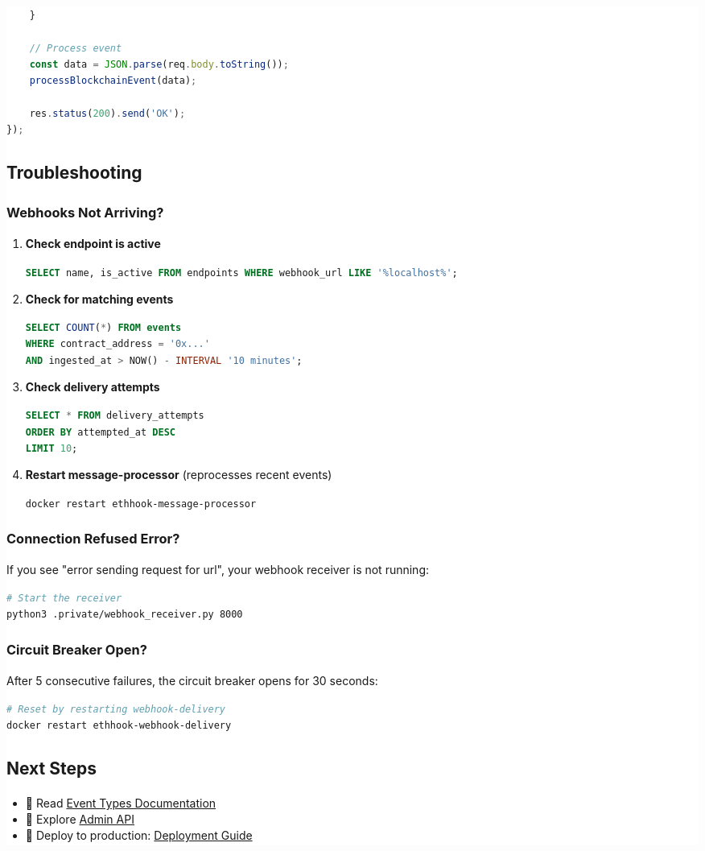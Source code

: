```javascript
    }
    
    // Process event
    const data = JSON.parse(req.body.toString());
    processBlockchainEvent(data);
    
    res.status(200).send('OK');
});
```

## Troubleshooting

### Webhooks Not Arriving?

1. **Check endpoint is active**
   ```sql
   SELECT name, is_active FROM endpoints WHERE webhook_url LIKE '%localhost%';
   ```

2. **Check for matching events**
   ```sql
   SELECT COUNT(*) FROM events 
   WHERE contract_address = '0x...' 
   AND ingested_at > NOW() - INTERVAL '10 minutes';
   ```

3. **Check delivery attempts**
   ```sql
   SELECT * FROM delivery_attempts 
   ORDER BY attempted_at DESC 
   LIMIT 10;
   ```

4. **Restart message-processor** (reprocesses recent events)
   ```bash
   docker restart ethhook-message-processor
   ```

### Connection Refused Error?

If you see "error sending request for url", your webhook receiver is not running:

```bash
# Start the receiver
python3 .private/webhook_receiver.py 8000
```

### Circuit Breaker Open?

After 5 consecutive failures, the circuit breaker opens for 30 seconds:

```bash
# Reset by restarting webhook-delivery
docker restart ethhook-webhook-delivery
```

## Next Steps

- 📖 Read [Event Types Documentation](POPULAR_ETHEREUM_EVENTS.md)
- 🔧 Explore [Admin API](../README.md#admin-api)
- 🚀 Deploy to production: [Deployment Guide](DEPLOYMENT_QUICKSTART.md)
